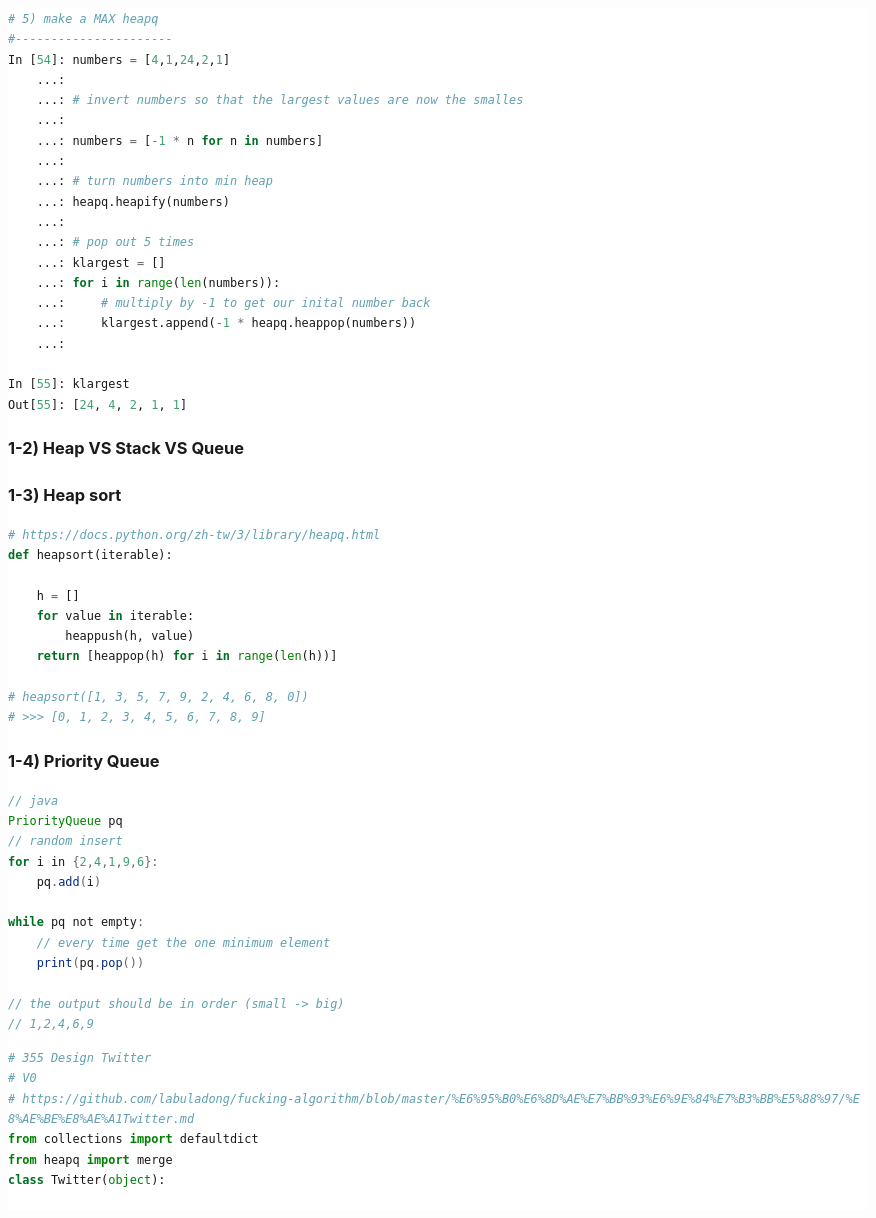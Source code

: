 ```python
# 5) make a MAX heapq
#----------------------
In [54]: numbers = [4,1,24,2,1]
    ...:
    ...: # invert numbers so that the largest values are now the smalles
    ...:
    ...: numbers = [-1 * n for n in numbers]
    ...:
    ...: # turn numbers into min heap
    ...: heapq.heapify(numbers)
    ...:
    ...: # pop out 5 times
    ...: klargest = []
    ...: for i in range(len(numbers)):
    ...:     # multiply by -1 to get our inital number back
    ...:     klargest.append(-1 * heapq.heappop(numbers))
    ...:

In [55]: klargest
Out[55]: [24, 4, 2, 1, 1]

```

### 1-2) Heap VS Stack VS Queue

### 1-3) Heap sort
```python
# https://docs.python.org/zh-tw/3/library/heapq.html
def heapsort(iterable):

    h = []
    for value in iterable:
        heappush(h, value)
    return [heappop(h) for i in range(len(h))]

# heapsort([1, 3, 5, 7, 9, 2, 4, 6, 8, 0])
# >>> [0, 1, 2, 3, 4, 5, 6, 7, 8, 9]
``` 

### 1-4) Priority Queue
```java
// java
PriorityQueue pq
// random insert
for i in {2,4,1,9,6}:
    pq.add(i)

while pq not empty:
    // every time get the one minimum element
    print(pq.pop())

// the output should be in order (small -> big)
// 1,2,4,6,9
```
```python
# 355 Design Twitter
# V0
# https://github.com/labuladong/fucking-algorithm/blob/master/%E6%95%B0%E6%8D%AE%E7%BB%93%E6%9E%84%E7%B3%BB%E5%88%97/%E8%AE%BE%E8%AE%A1Twitter.md
from collections import defaultdict
from heapq import merge
class Twitter(object):
    
```